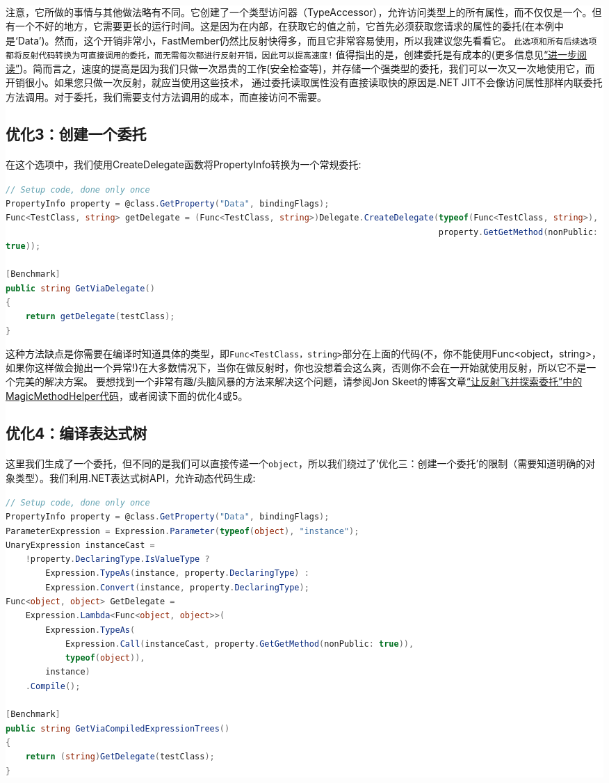 注意，它所做的事情与其他做法略有不同。它创建了一个类型访问器（TypeAccessor），允许访问类型上的所有属性，而不仅仅是一个。但有一个不好的地方，它需要更长的运行时间。这是因为在内部，在获取它的值之前，它首先必须获取您请求的属性的委托(在本例中是‘Data’)。然而，这个开销非常小，FastMember仍然比反射快得多，而且它非常容易使用，所以我建议您先看看它。 `此选项和所有后续选项都将反射代码转换为可直接调用的委托，而无需每次都进行反射开销，因此可以提高速度!` 值得指出的是，创建委托是有成本的(更多信息见[“进一步阅读”](https://mattwarren.org/2016/12/14/Why-is-Reflection-slow/#further-reading "“进一步阅读”"))。简而言之，速度的提高是因为我们只做一次昂贵的工作(安全检查等)，并存储一个强类型的委托，我们可以一次又一次地使用它，而开销很小。如果您只做一次反射，就应当使用这些技术， 通过委托读取属性没有直接读取快的原因是.NET JIT不会像访问属性那样内联委托方法调用。对于委托，我们需要支付方法调用的成本，而直接访问不需要。

## 优化3：创建一个委托

在这个选项中，我们使用CreateDelegate函数将PropertyInfo转换为一个常规委托:

```csharp
// Setup code, done only once
PropertyInfo property = @class.GetProperty("Data", bindingFlags);
Func<TestClass, string> getDelegate = (Func<TestClass, string>)Delegate.CreateDelegate(typeof(Func<TestClass, string>), 
                                                                                       property.GetGetMethod(nonPublic: true));

[Benchmark]
public string GetViaDelegate()
{
    return getDelegate(testClass);
}
```

这种方法缺点是你需要在编译时知道具体的类型，即`Func<TestClass，string>`部分在上面的代码(不，你不能使用Func<object，string>，如果你这样做会抛出一个异常!)在大多数情况下，当你在做反射时，你也没想着会这么爽，否则你不会在一开始就使用反射，所以它不是一个完美的解决方案。 要想找到一个非常有趣/头脑风暴的方法来解决这个问题，请参阅Jon Skeet的博客文章[“让反射飞并探索委托”中的MagicMethodHelper代码](https://codeblog.jonskeet.uk/2008/08/09/making-reflection-fly-and-exploring-delegates/ "“让反射飞并探索委托”中的MagicMethodHelper代码")，或者阅读下面的优化4或5。

## 优化4：编译表达式树

这里我们生成了一个委托，但不同的是我们可以直接传递一个`object`，所以我们绕过了‘优化三：创建一个委托’的限制（需要知道明确的对象类型）。我们利用.NET表达式树API，允许动态代码生成:

```csharp
// Setup code, done only once
PropertyInfo property = @class.GetProperty("Data", bindingFlags);
ParameterExpression = Expression.Parameter(typeof(object), "instance");
UnaryExpression instanceCast = 
    !property.DeclaringType.IsValueType ? 
        Expression.TypeAs(instance, property.DeclaringType) : 
        Expression.Convert(instance, property.DeclaringType);
Func<object, object> GetDelegate = 
    Expression.Lambda<Func<object, object>>(
        Expression.TypeAs(
            Expression.Call(instanceCast, property.GetGetMethod(nonPublic: true)),
            typeof(object)), 
        instance)
    .Compile();

[Benchmark]
public string GetViaCompiledExpressionTrees()
{
    return (string)GetDelegate(testClass);
}
```
